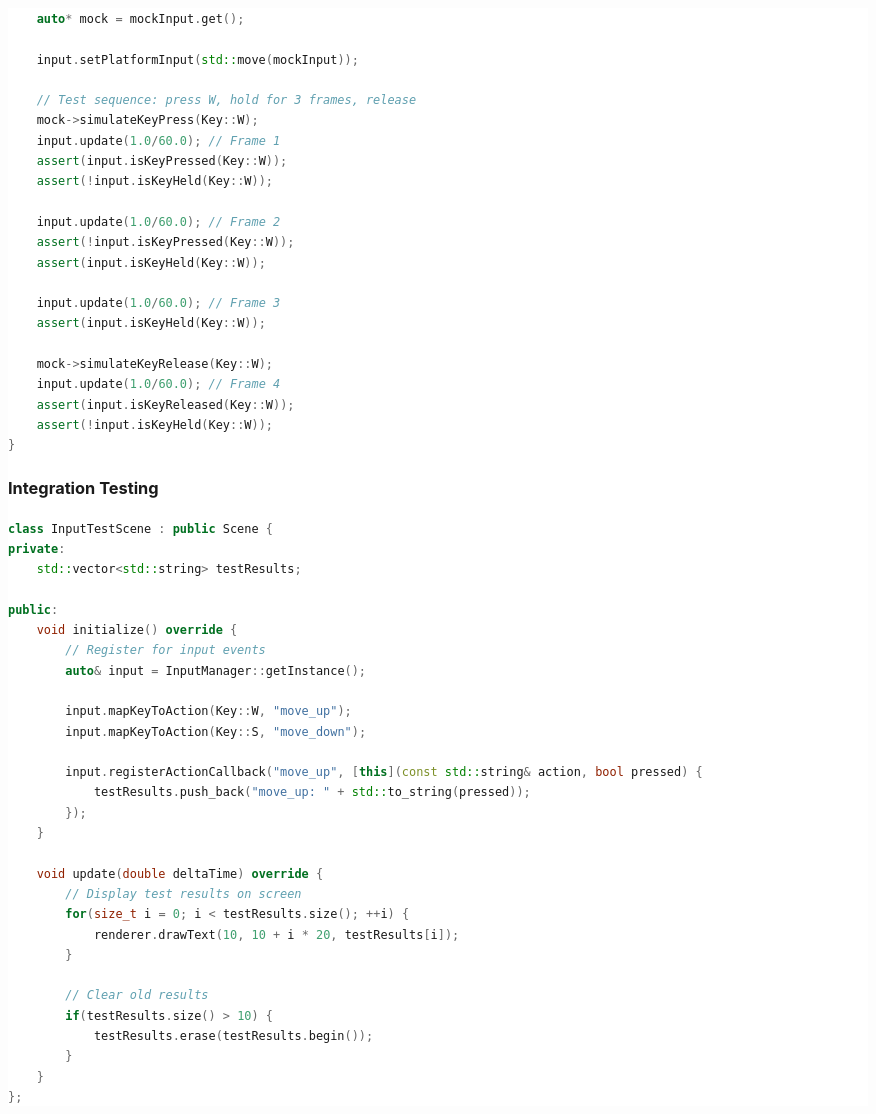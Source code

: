 ```cpp
    auto* mock = mockInput.get();
    
    input.setPlatformInput(std::move(mockInput));
    
    // Test sequence: press W, hold for 3 frames, release
    mock->simulateKeyPress(Key::W);
    input.update(1.0/60.0); // Frame 1
    assert(input.isKeyPressed(Key::W));
    assert(!input.isKeyHeld(Key::W));
    
    input.update(1.0/60.0); // Frame 2
    assert(!input.isKeyPressed(Key::W));
    assert(input.isKeyHeld(Key::W));
    
    input.update(1.0/60.0); // Frame 3
    assert(input.isKeyHeld(Key::W));
    
    mock->simulateKeyRelease(Key::W);
    input.update(1.0/60.0); // Frame 4
    assert(input.isKeyReleased(Key::W));
    assert(!input.isKeyHeld(Key::W));
}
```

### Integration Testing
```cpp
class InputTestScene : public Scene {
private:
    std::vector<std::string> testResults;
    
public:
    void initialize() override {
        // Register for input events
        auto& input = InputManager::getInstance();
        
        input.mapKeyToAction(Key::W, "move_up");
        input.mapKeyToAction(Key::S, "move_down");
        
        input.registerActionCallback("move_up", [this](const std::string& action, bool pressed) {
            testResults.push_back("move_up: " + std::to_string(pressed));
        });
    }
    
    void update(double deltaTime) override {
        // Display test results on screen
        for(size_t i = 0; i < testResults.size(); ++i) {
            renderer.drawText(10, 10 + i * 20, testResults[i]);
        }
        
        // Clear old results
        if(testResults.size() > 10) {
            testResults.erase(testResults.begin());
        }
    }
};
```
